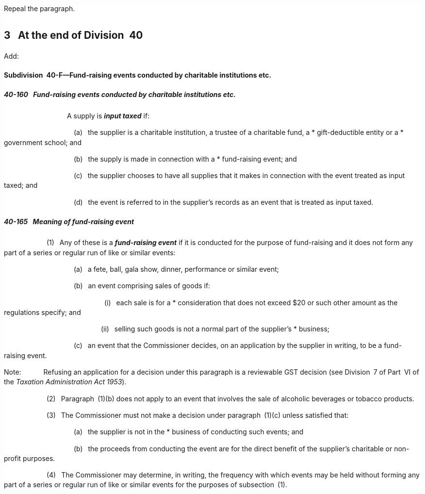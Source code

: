 Repeal the paragraph.

## 3  At the end of Division 40

Add:

#### Subdivision 40-F—Fund-raising events conducted by charitable institutions etc.

##### <a id="40-160"></a>40-160  Fund-raising events conducted by charitable institutions etc.

                   A supply is **_input taxed_** if:

                     (a)  the supplier is a charitable institution, a trustee of a charitable fund, a * gift-deductible entity or a * government school; and

                     (b)  the supply is made in connection with a * fund-raising event; and

                     (c)  the supplier chooses to have all supplies that it makes in connection with the event treated as input taxed; and

                     (d)  the event is referred to in the supplier’s records as an event that is treated as input taxed.

##### <a id="40-165"></a>40-165  Meaning of _fund-raising event_

             (1)  Any of these is a **_fund-raising event_** if it is conducted for the purpose of fund-raising and it does not form any part of a series or regular run of like or similar events:

                     (a)  a fete, ball, gala show, dinner, performance or similar event;

                     (b)  an event comprising sales of goods if:

                              (i)  each sale is for a * consideration that does not exceed $20 or such other amount as the regulations specify; and

                             (ii)  selling such goods is not a normal part of the supplier’s * business;

                     (c)  an event that the Commissioner decides, on an application by the supplier in writing, to be a fund-raising event.

Note:       Refusing an application for a decision under this paragraph is a reviewable GST decision (see Division 7 of Part VI of the _Taxation Administration Act 1953_).

             (2)  Paragraph (1)(b) does not apply to an event that involves the sale of alcoholic beverages or tobacco products.

             (3)  The Commissioner must not make a decision under paragraph (1)(c) unless satisfied that:

                     (a)  the supplier is not in the * business of conducting such events; and

                     (b)  the proceeds from conducting the event are for the direct benefit of the supplier’s charitable or non-profit purposes.

             (4)  The Commissioner may determine, in writing, the frequency with which events may be held without forming any part of a series or regular run of like or similar events for the purposes of subsection (1).
